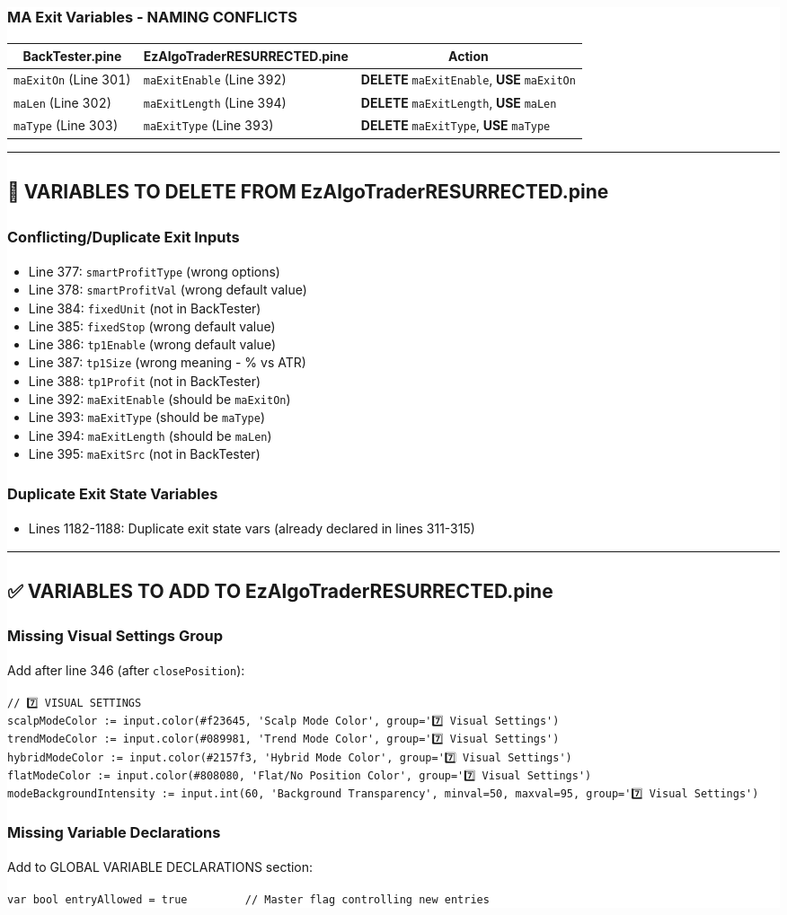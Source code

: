 ### **MA Exit Variables - NAMING CONFLICTS**

| BackTester.pine | EzAlgoTraderRESURRECTED.pine | Action |
|-----------------|------------------------------|--------|
| `maExitOn` (Line 301) | `maExitEnable` (Line 392) | **DELETE** `maExitEnable`, **USE** `maExitOn` |
| `maLen` (Line 302) | `maExitLength` (Line 394) | **DELETE** `maExitLength`, **USE** `maLen` |
| `maType` (Line 303) | `maExitType` (Line 393) | **DELETE** `maExitType`, **USE** `maType` |

---

## 🧹 VARIABLES TO DELETE FROM EzAlgoTraderRESURRECTED.pine

### **Conflicting/Duplicate Exit Inputs**
- Line 377: `smartProfitType` (wrong options)
- Line 378: `smartProfitVal` (wrong default value)
- Line 384: `fixedUnit` (not in BackTester)
- Line 385: `fixedStop` (wrong default value)
- Line 386: `tp1Enable` (wrong default value)
- Line 387: `tp1Size` (wrong meaning - % vs ATR)
- Line 388: `tp1Profit` (not in BackTester)
- Line 392: `maExitEnable` (should be `maExitOn`)
- Line 393: `maExitType` (should be `maType`)
- Line 394: `maExitLength` (should be `maLen`)
- Line 395: `maExitSrc` (not in BackTester)

### **Duplicate Exit State Variables**
- Lines 1182-1188: Duplicate exit state vars (already declared in lines 311-315)

---

## ✅ VARIABLES TO ADD TO EzAlgoTraderRESURRECTED.pine

### **Missing Visual Settings Group**
Add after line 346 (after `closePosition`):
```pine
// 7️⃣ VISUAL SETTINGS
scalpModeColor := input.color(#f23645, 'Scalp Mode Color', group='7️⃣ Visual Settings')
trendModeColor := input.color(#089981, 'Trend Mode Color', group='7️⃣ Visual Settings')
hybridModeColor := input.color(#2157f3, 'Hybrid Mode Color', group='7️⃣ Visual Settings')
flatModeColor := input.color(#808080, 'Flat/No Position Color', group='7️⃣ Visual Settings')
modeBackgroundIntensity := input.int(60, 'Background Transparency', minval=50, maxval=95, group='7️⃣ Visual Settings')
```

### **Missing Variable Declarations**
Add to GLOBAL VARIABLE DECLARATIONS section:
```pine
var bool entryAllowed = true         // Master flag controlling new entries
```
